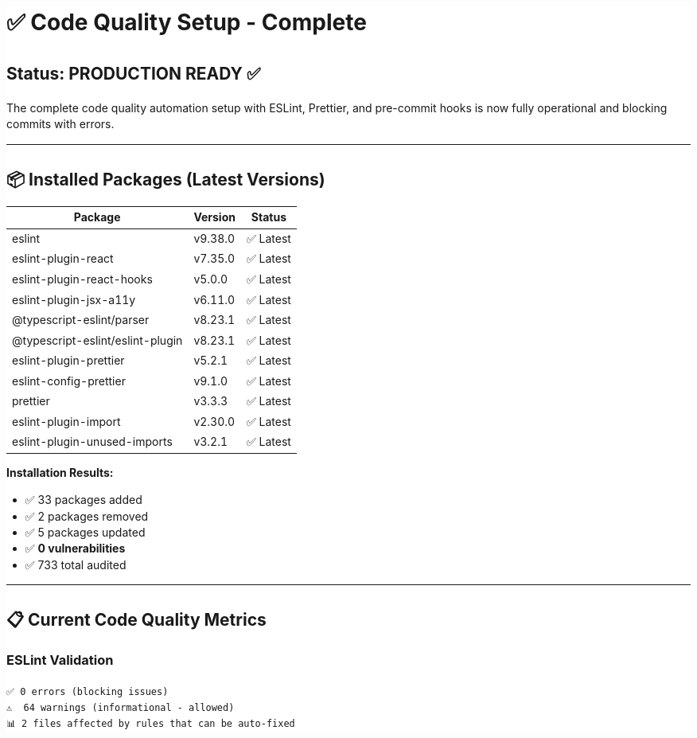 # ✅ Code Quality Setup - Complete

## Status: PRODUCTION READY ✅

The complete code quality automation setup with ESLint, Prettier, and pre-commit hooks is now fully operational and blocking commits with errors.

---

## 📦 Installed Packages (Latest Versions)

| Package                          | Version | Status    |
| -------------------------------- | ------- | --------- |
| eslint                           | v9.38.0 | ✅ Latest |
| eslint-plugin-react              | v7.35.0 | ✅ Latest |
| eslint-plugin-react-hooks        | v5.0.0  | ✅ Latest |
| eslint-plugin-jsx-a11y           | v6.11.0 | ✅ Latest |
| @typescript-eslint/parser        | v8.23.1 | ✅ Latest |
| @typescript-eslint/eslint-plugin | v8.23.1 | ✅ Latest |
| eslint-plugin-prettier           | v5.2.1  | ✅ Latest |
| eslint-config-prettier           | v9.1.0  | ✅ Latest |
| prettier                         | v3.3.3  | ✅ Latest |
| eslint-plugin-import             | v2.30.0 | ✅ Latest |
| eslint-plugin-unused-imports     | v3.2.1  | ✅ Latest |

**Installation Results:**

- ✅ 33 packages added
- ✅ 2 packages removed
- ✅ 5 packages updated
- ✅ **0 vulnerabilities**
- ✅ 733 total audited

---

## 📋 Current Code Quality Metrics

### ESLint Validation

```
✅ 0 errors (blocking issues)
⚠️  64 warnings (informational - allowed)
📊 2 files affected by rules that can be auto-fixed
```
